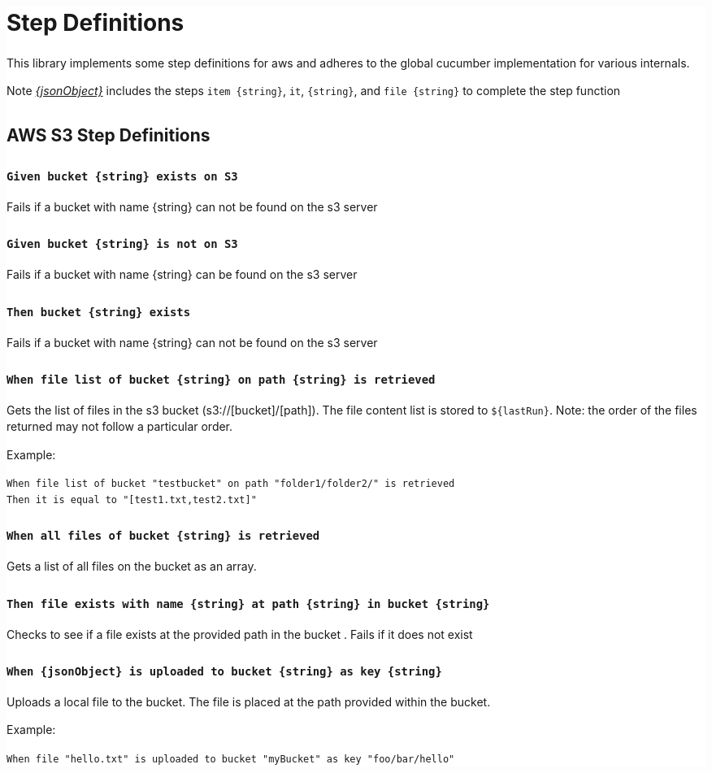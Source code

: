 # Step Definitions

This library implements some step definitions for aws and adheres to the global cucumber implementation for various internals.

Note [_{jsonObject}_](../validations/JSONObject.md) includes the steps `item {string}`, `it`, `{string}`, and `file {string}` to complete the step function

## AWS S3 Step Definitions

### `Given bucket {string} exists on S3`

Fails if a bucket with name {string} can not be found on the s3 server

### `Given bucket {string} is not on S3`

Fails if a bucket with name {string} can be found on the s3 server

### `Then bucket {string} exists`

Fails if a bucket with name {string} can not be found on the s3 server

### `When file list of bucket {string} on path {string} is retrieved`

Gets the list of files in the s3 bucket (s3://[bucket]/[path]). The file content list is stored to `${lastRun}`.
Note: the order of the files returned may not follow a particular order.

Example:

```
When file list of bucket "testbucket" on path "folder1/folder2/" is retrieved
Then it is equal to "[test1.txt,test2.txt]"
```

### `When all files of bucket {string} is retrieved`

Gets a list of all files on the bucket as an array.

### `Then file exists with name {string} at path {string} in bucket {string}`

Checks to see if a file exists at the provided path in the bucket . Fails if it does not exist

### `When {jsonObject} is uploaded to bucket {string} as key {string}`

Uploads a local file to the bucket. The file is placed at the path provided within the bucket.

Example:

`When file "hello.txt" is uploaded to bucket "myBucket" as key "foo/bar/hello"`
